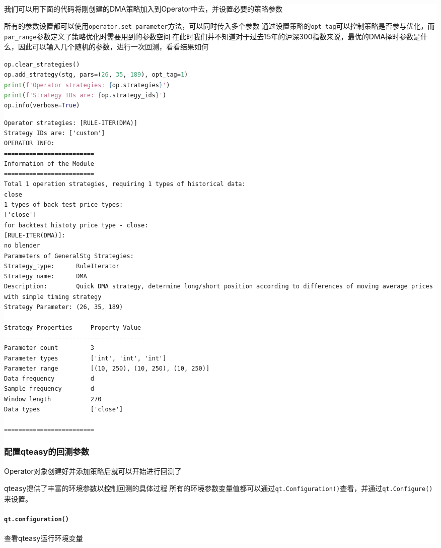 我们可以用下面的代码将刚创建的DMA策略加入到Operator中去，并设置必要的策略参数

所有的参数设置都可以使用`operator.set_parameter`方法，可以同时传入多个参数
通过设置策略的`opt_tag`可以控制策略是否参与优化，而`par_range`参数定义了策略优化时需要用到的参数空间
在此时我们并不知道对于过去15年的沪深300指数来说，最优的DMA择时参数是什么，因此可以输入几个随机的参数，进行一次回测，看看结果如何


```python
op.clear_strategies()
op.add_strategy(stg, pars=(26, 35, 189), opt_tag=1)
print(f'Operator strategies: {op.strategies}')
print(f'Strategy IDs are: {op.strategy_ids}')
op.info(verbose=True)
```

    Operator strategies: [RULE-ITER(DMA)]
    Strategy IDs are: ['custom']
    OPERATOR INFO:
    =========================
    Information of the Module
    =========================
    Total 1 operation strategies, requiring 1 types of historical data:
    close
    1 types of back test price types:
    ['close']
    for backtest histoty price type - close: 
    [RULE-ITER(DMA)]:
    no blender
    Parameters of GeneralStg Strategies:
    Strategy_type:      RuleIterator
    Strategy name:      DMA
    Description:        Quick DMA strategy, determine long/short position according to differences of moving average prices with simple timing strategy
    Strategy Parameter: (26, 35, 189)
    
    Strategy Properties     Property Value
    ---------------------------------------
    Parameter count         3
    Parameter types         ['int', 'int', 'int']
    Parameter range         [(10, 250), (10, 250), (10, 250)]
    Data frequency          d
    Sample frequency        d
    Window length           270
    Data types              ['close']
    
    =========================


### 配置qteasy的回测参数

Operator对象创建好并添加策略后就可以开始进行回测了

qteasy提供了丰富的环境参数以控制回测的具体过程
所有的环境参数变量值都可以通过`qt.Configuration()`查看，并通过`qt.Configure()`来设置。

#### `qt.configuration()`
查看qteasy运行环境变量
